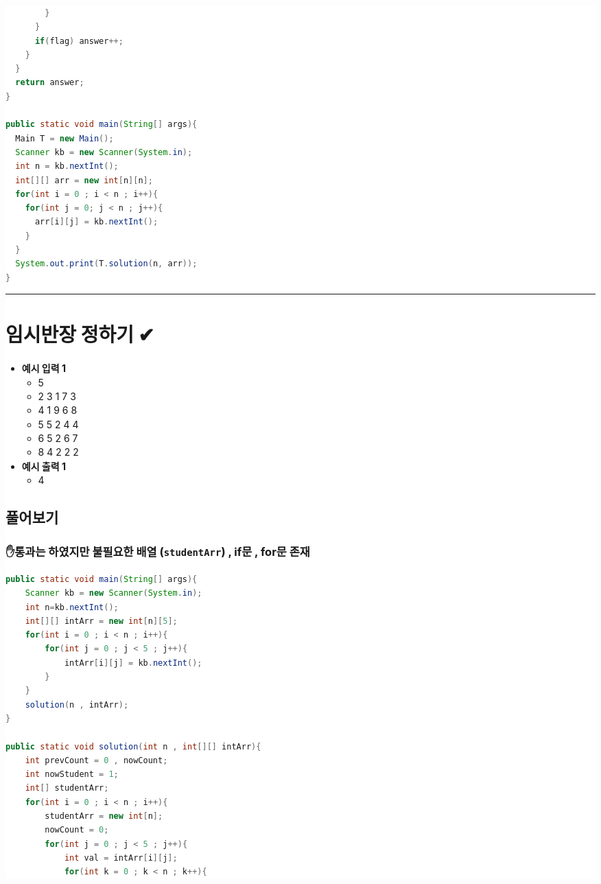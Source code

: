 ```java
        }
      }
      if(flag) answer++;
    }
  }
  return answer;
}

public static void main(String[] args){
  Main T = new Main();
  Scanner kb = new Scanner(System.in);
  int n = kb.nextInt();
  int[][] arr = new int[n][n];
  for(int i = 0 ; i < n ; i++){
    for(int j = 0; j < n ; j++){
      arr[i][j] = kb.nextInt();
    }
  }
  System.out.print(T.solution(n, arr));
}
```

***

# **임시반장 정하기 ✔**
- **예시 입력 1**
  - 5
  - 2 3 1 7 3
  - 4 1 9 6 8
  - 5 5 2 4 4
  - 6 5 2 6 7
  - 8 4 2 2 2
- **예시 출력 1**
  - 4

## 풀어보기

### ✋통과는 하였지만 불필요한 배열 (`studentArr`) , if문 , for문 존재

```java
public static void main(String[] args){
    Scanner kb = new Scanner(System.in);
    int n=kb.nextInt();
    int[][] intArr = new int[n][5];
    for(int i = 0 ; i < n ; i++){
        for(int j = 0 ; j < 5 ; j++){
            intArr[i][j] = kb.nextInt();
        }
    }
    solution(n , intArr);
}

public static void solution(int n , int[][] intArr){
    int prevCount = 0 , nowCount;
    int nowStudent = 1;
    int[] studentArr;
    for(int i = 0 ; i < n ; i++){
        studentArr = new int[n];
        nowCount = 0;
        for(int j = 0 ; j < 5 ; j++){
            int val = intArr[i][j];
            for(int k = 0 ; k < n ; k++){
```